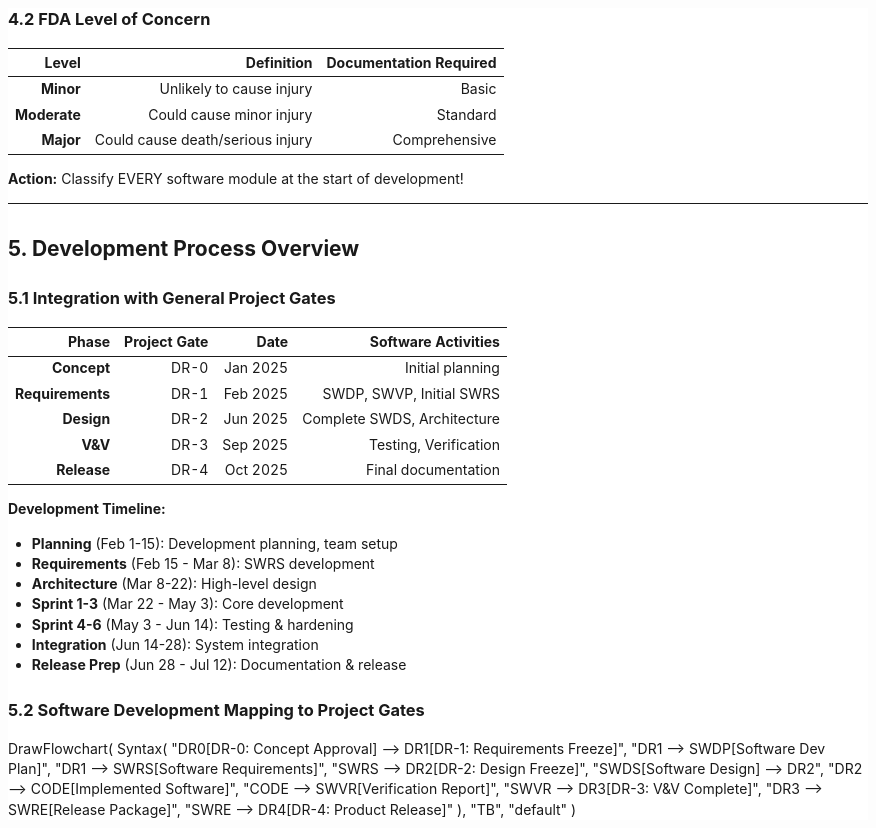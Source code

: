 ### 4.2 FDA Level of Concern

| Level | Definition | Documentation Required |
|---:|---:|---:|
| **Minor** | Unlikely to cause injury | Basic |
| **Moderate** | Could cause minor injury | Standard |
| **Major** | Could cause death/serious injury | Comprehensive |

**Action:** Classify EVERY software module at the start of development!

---

## 5. Development Process Overview

### 5.1 Integration with General Project Gates

| Phase | Project Gate | Date | Software Activities |
|---:|---:|---:|---:|
| **Concept** | DR-0 | Jan 2025 | Initial planning |
| **Requirements** | DR-1 | Feb 2025 | SWDP, SWVP, Initial SWRS |
| **Design** | DR-2 | Jun 2025 | Complete SWDS, Architecture |
| **V&V** | DR-3 | Sep 2025 | Testing, Verification |
| **Release** | DR-4 | Oct 2025 | Final documentation |

**Development Timeline:**
- **Planning** (Feb 1-15): Development planning, team setup
- **Requirements** (Feb 15 - Mar 8): SWRS development
- **Architecture** (Mar 8-22): High-level design
- **Sprint 1-3** (Mar 22 - May 3): Core development
- **Sprint 4-6** (May 3 - Jun 14): Testing & hardening
- **Integration** (Jun 14-28): System integration
- **Release Prep** (Jun 28 - Jul 12): Documentation & release

### 5.2 Software Development Mapping to Project Gates

DrawFlowchart(
  Syntax(
    "DR0[DR-0: Concept Approval] --> DR1[DR-1: Requirements Freeze]",
    "DR1 --> SWDP[Software Dev Plan]",
    "DR1 --> SWRS[Software Requirements]",
    "SWRS --> DR2[DR-2: Design Freeze]",
    "SWDS[Software Design] --> DR2",
    "DR2 --> CODE[Implemented Software]",
    "CODE --> SWVR[Verification Report]",
    "SWVR --> DR3[DR-3: V&V Complete]",
    "DR3 --> SWRE[Release Package]",
    "SWRE --> DR4[DR-4: Product Release]"
  ),
  "TB",
  "default"
)

